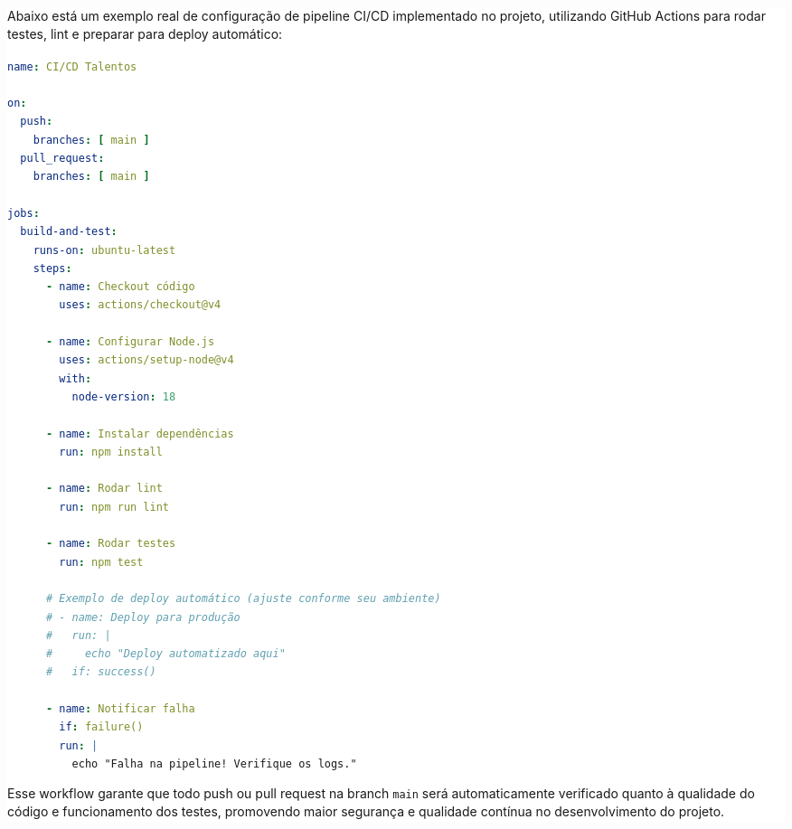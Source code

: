 Abaixo está um exemplo real de configuração de pipeline CI/CD implementado no projeto, utilizando GitHub Actions para rodar testes, lint e preparar para deploy automático:

```yaml
name: CI/CD Talentos

on:
  push:
    branches: [ main ]
  pull_request:
    branches: [ main ]

jobs:
  build-and-test:
    runs-on: ubuntu-latest
    steps:
      - name: Checkout código
        uses: actions/checkout@v4

      - name: Configurar Node.js
        uses: actions/setup-node@v4
        with:
          node-version: 18

      - name: Instalar dependências
        run: npm install

      - name: Rodar lint
        run: npm run lint

      - name: Rodar testes
        run: npm test

      # Exemplo de deploy automático (ajuste conforme seu ambiente)
      # - name: Deploy para produção
      #   run: |
      #     echo "Deploy automatizado aqui"
      #   if: success()

      - name: Notificar falha
        if: failure()
        run: |
          echo "Falha na pipeline! Verifique os logs."
```

Esse workflow garante que todo push ou pull request na branch `main` será automaticamente verificado quanto à qualidade do código e funcionamento dos testes, promovendo maior segurança e qualidade contínua no desenvolvimento do projeto. 